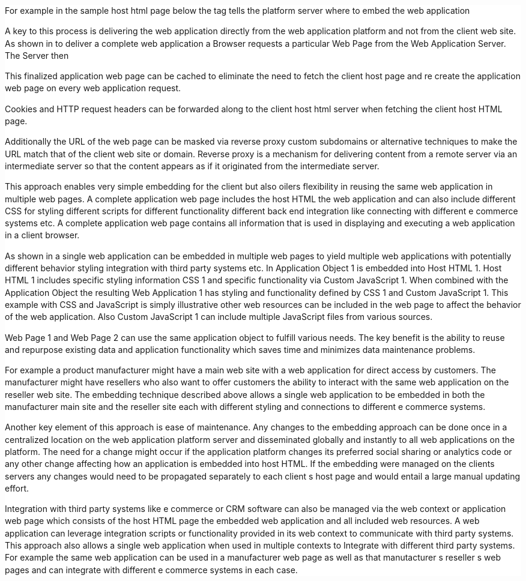 For example in the sample host html page below the tag tells the platform server where to embed the web application 

A key to this process is delivering the web application directly from the web application platform and not from the client web site. As shown in to deliver a complete web application a Browser requests a particular Web Page from the Web Application Server. The Server then 

This finalized application web page can be cached to eliminate the need to fetch the client host page and re create the application web page on every web application request.

Cookies and HTTP request headers can be forwarded along to the client host html server when fetching the client host HTML page.

Additionally the URL of the web page can be masked via reverse proxy custom subdomains or alternative techniques to make the URL match that of the client web site or domain. Reverse proxy is a mechanism for delivering content from a remote server via an intermediate server so that the content appears as if it originated from the intermediate server.

This approach enables very simple embedding for the client but also oilers flexibility in reusing the same web application in multiple web pages. A complete application web page includes the host HTML the web application and can also include different CSS for styling different scripts for different functionality different back end integration like connecting with different e commerce systems etc. A complete application web page contains all information that is used in displaying and executing a web application in a client browser.

As shown in a single web application can be embedded in multiple web pages to yield multiple web applications with potentially different behavior styling integration with third party systems etc. In Application Object 1 is embedded into Host HTML 1. Host HTML 1 includes specific styling information CSS 1 and specific functionality via Custom JavaScript 1. When combined with the Application Object the resulting Web Application 1 has styling and functionality defined by CSS 1 and Custom JavaScript 1. This example with CSS and JavaScript is simply illustrative other web resources can be included in the web page to affect the behavior of the web application. Also Custom JavaScript 1 can include multiple JavaScript files from various sources.

Web Page 1 and Web Page 2 can use the same application object to fulfill various needs. The key benefit is the ability to reuse and repurpose existing data and application functionality which saves time and minimizes data maintenance problems.

For example a product manufacturer might have a main web site with a web application for direct access by customers. The manufacturer might have resellers who also want to offer customers the ability to interact with the same web application on the reseller web site. The embedding technique described above allows a single web application to be embedded in both the manufacturer main site and the reseller site each with different styling and connections to different e commerce systems.

Another key element of this approach is ease of maintenance. Any changes to the embedding approach can be done once in a centralized location on the web application platform server and disseminated globally and instantly to all web applications on the platform. The need for a change might occur if the application platform changes its preferred social sharing or analytics code or any other change affecting how an application is embedded into host HTML. If the embedding were managed on the clients servers any changes would need to be propagated separately to each client s host page and would entail a large manual updating effort.

Integration with third party systems like e commerce or CRM software can also be managed via the web context or application web page which consists of the host HTML page the embedded web application and all included web resources. A web application can leverage integration scripts or functionality provided in its web context to communicate with third party systems. This approach also allows a single web application when used in multiple contexts to Integrate with different third party systems. For example the same web application can be used in a manufacturer web page as well as that manutacturer s reseller s web pages and can integrate with different e commerce systems in each case.
